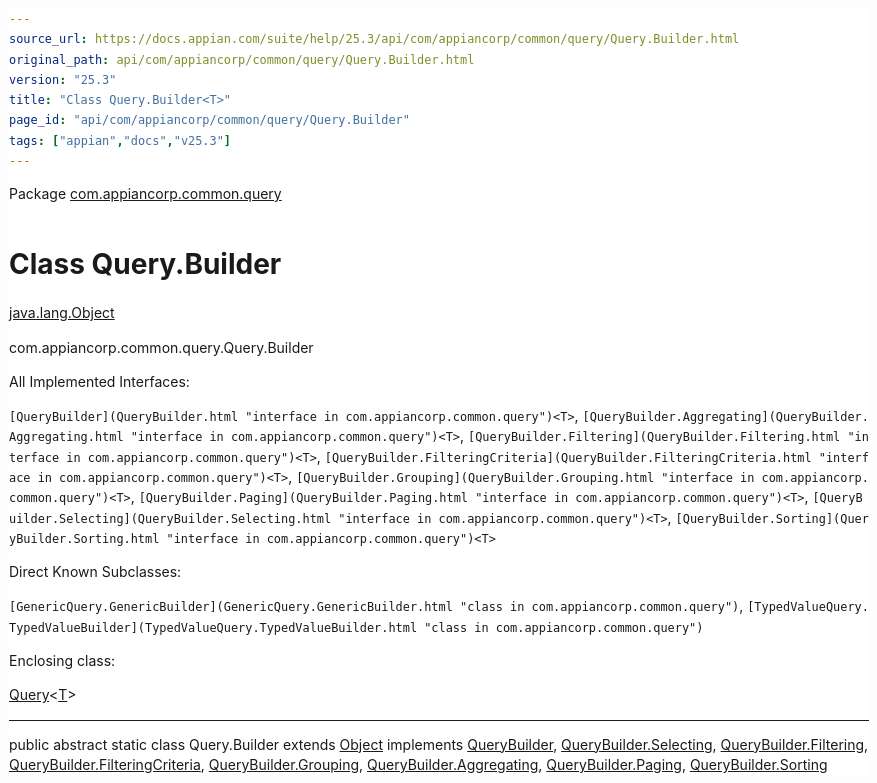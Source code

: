 ```yaml
---
source_url: https://docs.appian.com/suite/help/25.3/api/com/appiancorp/common/query/Query.Builder.html
original_path: api/com/appiancorp/common/query/Query.Builder.html
version: "25.3"
title: "Class Query.Builder<T>"
page_id: "api/com/appiancorp/common/query/Query.Builder"
tags: ["appian","docs","v25.3"]
---
```



Package [com.appiancorp.common.query](package-summary.html)

# Class Query.Builder<T>

[java.lang.Object](https://docs.oracle.com/en/java/javase/17/docs/api/java.base/java/lang/Object.html "class or interface in java.lang")

com.appiancorp.common.query.Query.Builder<T>

All Implemented Interfaces:

`[QueryBuilder](QueryBuilder.html "interface in com.appiancorp.common.query")<T>`, `[QueryBuilder.Aggregating](QueryBuilder.Aggregating.html "interface in com.appiancorp.common.query")<T>`, `[QueryBuilder.Filtering](QueryBuilder.Filtering.html "interface in com.appiancorp.common.query")<T>`, `[QueryBuilder.FilteringCriteria](QueryBuilder.FilteringCriteria.html "interface in com.appiancorp.common.query")<T>`, `[QueryBuilder.Grouping](QueryBuilder.Grouping.html "interface in com.appiancorp.common.query")<T>`, `[QueryBuilder.Paging](QueryBuilder.Paging.html "interface in com.appiancorp.common.query")<T>`, `[QueryBuilder.Selecting](QueryBuilder.Selecting.html "interface in com.appiancorp.common.query")<T>`, `[QueryBuilder.Sorting](QueryBuilder.Sorting.html "interface in com.appiancorp.common.query")<T>`

Direct Known Subclasses:

`[GenericQuery.GenericBuilder](GenericQuery.GenericBuilder.html "class in com.appiancorp.common.query")`, `[TypedValueQuery.TypedValueBuilder](TypedValueQuery.TypedValueBuilder.html "class in com.appiancorp.common.query")`

Enclosing class:

[Query](Query.html "class in com.appiancorp.common.query")<[T](Query.html "type parameter in Query")\>

* * *

public abstract static class Query.Builder<T> extends [Object](https://docs.oracle.com/en/java/javase/17/docs/api/java.base/java/lang/Object.html "class or interface in java.lang") implements [QueryBuilder](QueryBuilder.html "interface in com.appiancorp.common.query")<T>, [QueryBuilder.Selecting](QueryBuilder.Selecting.html "interface in com.appiancorp.common.query")<T>, [QueryBuilder.Filtering](QueryBuilder.Filtering.html "interface in com.appiancorp.common.query")<T>, [QueryBuilder.FilteringCriteria](QueryBuilder.FilteringCriteria.html "interface in com.appiancorp.common.query")<T>, [QueryBuilder.Grouping](QueryBuilder.Grouping.html "interface in com.appiancorp.common.query")<T>, [QueryBuilder.Aggregating](QueryBuilder.Aggregating.html "interface in com.appiancorp.common.query")<T>, [QueryBuilder.Paging](QueryBuilder.Paging.html "interface in com.appiancorp.common.query")<T>, [QueryBuilder.Sorting](QueryBuilder.Sorting.html "interface in com.appiancorp.common.query")<T>
